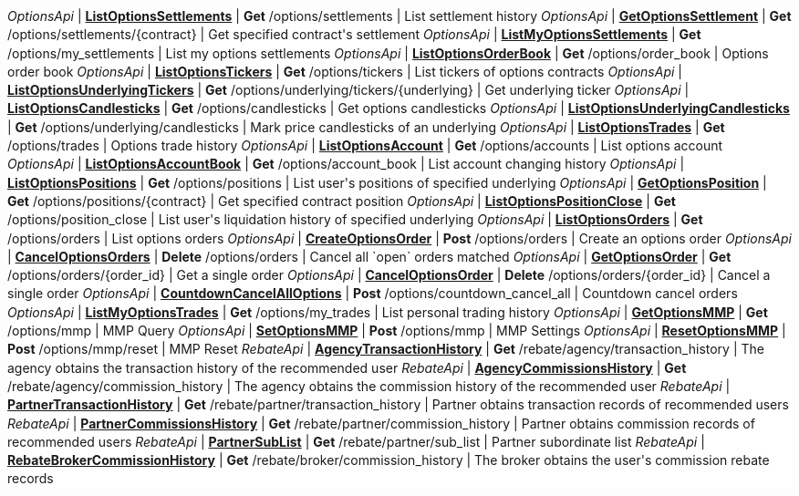 *OptionsApi* | [**ListOptionsSettlements**](docs/OptionsApi.md#listoptionssettlements) | **Get** /options/settlements | List settlement history
*OptionsApi* | [**GetOptionsSettlement**](docs/OptionsApi.md#getoptionssettlement) | **Get** /options/settlements/{contract} | Get specified contract&#39;s settlement
*OptionsApi* | [**ListMyOptionsSettlements**](docs/OptionsApi.md#listmyoptionssettlements) | **Get** /options/my_settlements | List my options settlements
*OptionsApi* | [**ListOptionsOrderBook**](docs/OptionsApi.md#listoptionsorderbook) | **Get** /options/order_book | Options order book
*OptionsApi* | [**ListOptionsTickers**](docs/OptionsApi.md#listoptionstickers) | **Get** /options/tickers | List tickers of options contracts
*OptionsApi* | [**ListOptionsUnderlyingTickers**](docs/OptionsApi.md#listoptionsunderlyingtickers) | **Get** /options/underlying/tickers/{underlying} | Get underlying ticker
*OptionsApi* | [**ListOptionsCandlesticks**](docs/OptionsApi.md#listoptionscandlesticks) | **Get** /options/candlesticks | Get options candlesticks
*OptionsApi* | [**ListOptionsUnderlyingCandlesticks**](docs/OptionsApi.md#listoptionsunderlyingcandlesticks) | **Get** /options/underlying/candlesticks | Mark price candlesticks of an underlying
*OptionsApi* | [**ListOptionsTrades**](docs/OptionsApi.md#listoptionstrades) | **Get** /options/trades | Options trade history
*OptionsApi* | [**ListOptionsAccount**](docs/OptionsApi.md#listoptionsaccount) | **Get** /options/accounts | List options account
*OptionsApi* | [**ListOptionsAccountBook**](docs/OptionsApi.md#listoptionsaccountbook) | **Get** /options/account_book | List account changing history
*OptionsApi* | [**ListOptionsPositions**](docs/OptionsApi.md#listoptionspositions) | **Get** /options/positions | List user&#39;s positions of specified underlying
*OptionsApi* | [**GetOptionsPosition**](docs/OptionsApi.md#getoptionsposition) | **Get** /options/positions/{contract} | Get specified contract position
*OptionsApi* | [**ListOptionsPositionClose**](docs/OptionsApi.md#listoptionspositionclose) | **Get** /options/position_close | List user&#39;s liquidation history of specified underlying
*OptionsApi* | [**ListOptionsOrders**](docs/OptionsApi.md#listoptionsorders) | **Get** /options/orders | List options orders
*OptionsApi* | [**CreateOptionsOrder**](docs/OptionsApi.md#createoptionsorder) | **Post** /options/orders | Create an options order
*OptionsApi* | [**CancelOptionsOrders**](docs/OptionsApi.md#canceloptionsorders) | **Delete** /options/orders | Cancel all &#x60;open&#x60; orders matched
*OptionsApi* | [**GetOptionsOrder**](docs/OptionsApi.md#getoptionsorder) | **Get** /options/orders/{order_id} | Get a single order
*OptionsApi* | [**CancelOptionsOrder**](docs/OptionsApi.md#canceloptionsorder) | **Delete** /options/orders/{order_id} | Cancel a single order
*OptionsApi* | [**CountdownCancelAllOptions**](docs/OptionsApi.md#countdowncancelalloptions) | **Post** /options/countdown_cancel_all | Countdown cancel orders
*OptionsApi* | [**ListMyOptionsTrades**](docs/OptionsApi.md#listmyoptionstrades) | **Get** /options/my_trades | List personal trading history
*OptionsApi* | [**GetOptionsMMP**](docs/OptionsApi.md#getoptionsmmp) | **Get** /options/mmp | MMP Query
*OptionsApi* | [**SetOptionsMMP**](docs/OptionsApi.md#setoptionsmmp) | **Post** /options/mmp | MMP Settings
*OptionsApi* | [**ResetOptionsMMP**](docs/OptionsApi.md#resetoptionsmmp) | **Post** /options/mmp/reset | MMP Reset
*RebateApi* | [**AgencyTransactionHistory**](docs/RebateApi.md#agencytransactionhistory) | **Get** /rebate/agency/transaction_history | The agency obtains the transaction history of the recommended user
*RebateApi* | [**AgencyCommissionsHistory**](docs/RebateApi.md#agencycommissionshistory) | **Get** /rebate/agency/commission_history | The agency obtains the commission history of the recommended user
*RebateApi* | [**PartnerTransactionHistory**](docs/RebateApi.md#partnertransactionhistory) | **Get** /rebate/partner/transaction_history | Partner obtains transaction records of recommended users
*RebateApi* | [**PartnerCommissionsHistory**](docs/RebateApi.md#partnercommissionshistory) | **Get** /rebate/partner/commission_history | Partner obtains commission records of recommended users
*RebateApi* | [**PartnerSubList**](docs/RebateApi.md#partnersublist) | **Get** /rebate/partner/sub_list | Partner subordinate list
*RebateApi* | [**RebateBrokerCommissionHistory**](docs/RebateApi.md#rebatebrokercommissionhistory) | **Get** /rebate/broker/commission_history | The broker obtains the user&#39;s commission rebate records